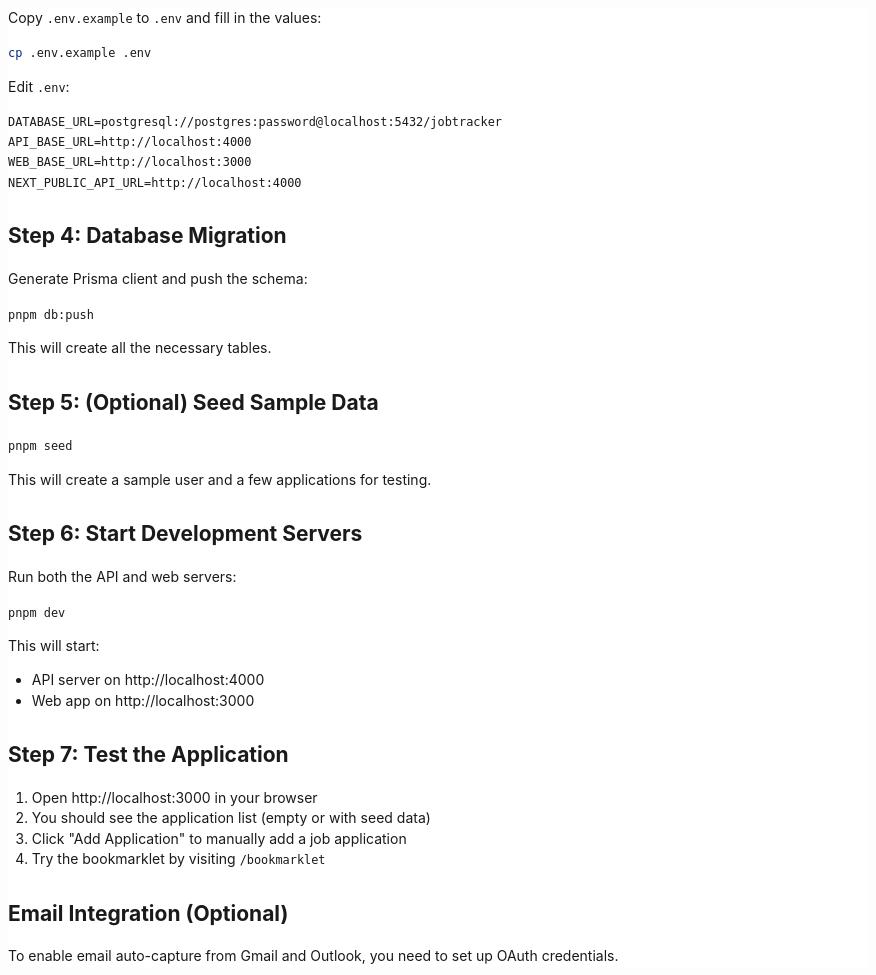 Copy `.env.example` to `.env` and fill in the values:

```bash
cp .env.example .env
```

Edit `.env`:

```env
DATABASE_URL=postgresql://postgres:password@localhost:5432/jobtracker
API_BASE_URL=http://localhost:4000
WEB_BASE_URL=http://localhost:3000
NEXT_PUBLIC_API_URL=http://localhost:4000
```

## Step 4: Database Migration

Generate Prisma client and push the schema:

```bash
pnpm db:push
```

This will create all the necessary tables.

## Step 5: (Optional) Seed Sample Data

```bash
pnpm seed
```

This will create a sample user and a few applications for testing.

## Step 6: Start Development Servers

Run both the API and web servers:

```bash
pnpm dev
```

This will start:
- API server on http://localhost:4000
- Web app on http://localhost:3000

## Step 7: Test the Application

1. Open http://localhost:3000 in your browser
2. You should see the application list (empty or with seed data)
3. Click "Add Application" to manually add a job application
4. Try the bookmarklet by visiting `/bookmarklet`

## Email Integration (Optional)

To enable email auto-capture from Gmail and Outlook, you need to set up OAuth credentials.
